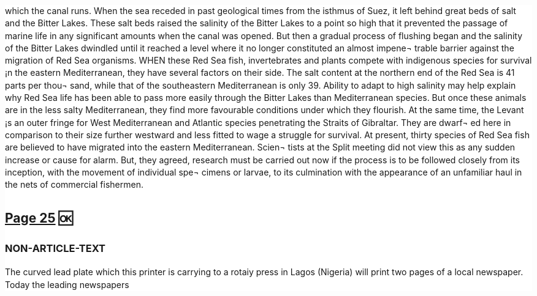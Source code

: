 which the canal runs. When the sea
receded in past geological times from
the isthmus of Suez, it left behind great
beds of salt and the Bitter Lakes.
These salt beds raised the salinity of
the Bitter Lakes to a point so high that
it prevented the passage of marine life
in any significant amounts when the
canal was opened. But then a gradual
process of flushing began and the
salinity of the Bitter Lakes dwindled
until it reached a level where it no
longer constituted an almost impene¬
trable barrier against the migration of
Red Sea organisms.
WHEN these Red Sea fish,
invertebrates and plants
compete with indigenous species for
survival ¡n the eastern Mediterranean,
they have several factors on their side.
The salt content at the northern end
of the Red Sea is 41 parts per thou¬
sand, while that of the southeastern
Mediterranean is only 39. Ability to
adapt to high salinity may help explain
why Red Sea life has been able to
pass more easily through the Bitter
Lakes than Mediterranean species.
But once these animals are in the less
salty Mediterranean, they find more
favourable conditions under which they
flourish.
At the same time, the Levant ¡s an
outer fringe for West Mediterranean
and Atlantic species penetrating the
Straits of Gibraltar. They are dwarf¬
ed here in comparison to their size
further westward and less fitted to
wage a struggle for survival.
At present, thirty species of Red Sea
fish are believed to have migrated into
the eastern Mediterranean. Scien¬
tists at the Split meeting did not view
this as any sudden increase or cause
for alarm.
But, they agreed, research must be
carried out now if the process is to
be followed closely from its inception,
with the movement of individual spe¬
cimens or larvae, to its culmination with
the appearance of an unfamiliar haul
in the nets of commercial fishermen.
## [Page 25](https://demo.humlab.umu.se/courier/078362engo.pdf#page=25) 🆗
### NON-ARTICLE-TEXT
The curved lead plate
which this printer
is carrying to a rotaiy
press in Lagos (Nigeria)
will print two pages
of a local newspaper.
Today the leading newspapers